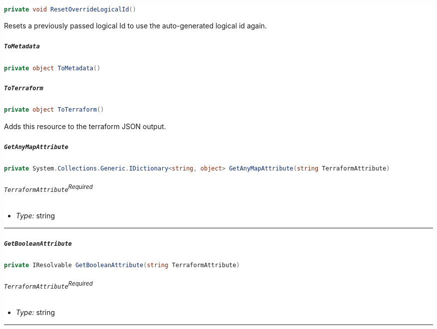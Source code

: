 ```csharp
private void ResetOverrideLogicalId()
```

Resets a previously passed logical Id to use the auto-generated logical id again.

##### `ToMetadata` <a name="ToMetadata" id="rhizo-co-terraform-provider-lacework.integrationGar.IntegrationGar.toMetadata"></a>

```csharp
private object ToMetadata()
```

##### `ToTerraform` <a name="ToTerraform" id="rhizo-co-terraform-provider-lacework.integrationGar.IntegrationGar.toTerraform"></a>

```csharp
private object ToTerraform()
```

Adds this resource to the terraform JSON output.

##### `GetAnyMapAttribute` <a name="GetAnyMapAttribute" id="rhizo-co-terraform-provider-lacework.integrationGar.IntegrationGar.getAnyMapAttribute"></a>

```csharp
private System.Collections.Generic.IDictionary<string, object> GetAnyMapAttribute(string TerraformAttribute)
```

###### `TerraformAttribute`<sup>Required</sup> <a name="TerraformAttribute" id="rhizo-co-terraform-provider-lacework.integrationGar.IntegrationGar.getAnyMapAttribute.parameter.terraformAttribute"></a>

- *Type:* string

---

##### `GetBooleanAttribute` <a name="GetBooleanAttribute" id="rhizo-co-terraform-provider-lacework.integrationGar.IntegrationGar.getBooleanAttribute"></a>

```csharp
private IResolvable GetBooleanAttribute(string TerraformAttribute)
```

###### `TerraformAttribute`<sup>Required</sup> <a name="TerraformAttribute" id="rhizo-co-terraform-provider-lacework.integrationGar.IntegrationGar.getBooleanAttribute.parameter.terraformAttribute"></a>

- *Type:* string

---
